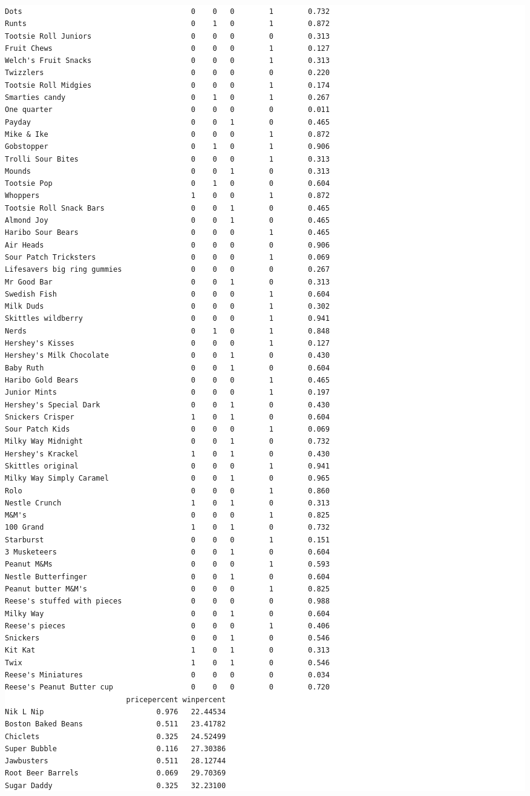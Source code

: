     Dots                                       0    0   0        1        0.732
    Runts                                      0    1   0        1        0.872
    Tootsie Roll Juniors                       0    0   0        0        0.313
    Fruit Chews                                0    0   0        1        0.127
    Welch's Fruit Snacks                       0    0   0        1        0.313
    Twizzlers                                  0    0   0        0        0.220
    Tootsie Roll Midgies                       0    0   0        1        0.174
    Smarties candy                             0    1   0        1        0.267
    One quarter                                0    0   0        0        0.011
    Payday                                     0    0   1        0        0.465
    Mike & Ike                                 0    0   0        1        0.872
    Gobstopper                                 0    1   0        1        0.906
    Trolli Sour Bites                          0    0   0        1        0.313
    Mounds                                     0    0   1        0        0.313
    Tootsie Pop                                0    1   0        0        0.604
    Whoppers                                   1    0   0        1        0.872
    Tootsie Roll Snack Bars                    0    0   1        0        0.465
    Almond Joy                                 0    0   1        0        0.465
    Haribo Sour Bears                          0    0   0        1        0.465
    Air Heads                                  0    0   0        0        0.906
    Sour Patch Tricksters                      0    0   0        1        0.069
    Lifesavers big ring gummies                0    0   0        0        0.267
    Mr Good Bar                                0    0   1        0        0.313
    Swedish Fish                               0    0   0        1        0.604
    Milk Duds                                  0    0   0        1        0.302
    Skittles wildberry                         0    0   0        1        0.941
    Nerds                                      0    1   0        1        0.848
    Hershey's Kisses                           0    0   0        1        0.127
    Hershey's Milk Chocolate                   0    0   1        0        0.430
    Baby Ruth                                  0    0   1        0        0.604
    Haribo Gold Bears                          0    0   0        1        0.465
    Junior Mints                               0    0   0        1        0.197
    Hershey's Special Dark                     0    0   1        0        0.430
    Snickers Crisper                           1    0   1        0        0.604
    Sour Patch Kids                            0    0   0        1        0.069
    Milky Way Midnight                         0    0   1        0        0.732
    Hershey's Krackel                          1    0   1        0        0.430
    Skittles original                          0    0   0        1        0.941
    Milky Way Simply Caramel                   0    0   1        0        0.965
    Rolo                                       0    0   0        1        0.860
    Nestle Crunch                              1    0   1        0        0.313
    M&M's                                      0    0   0        1        0.825
    100 Grand                                  1    0   1        0        0.732
    Starburst                                  0    0   0        1        0.151
    3 Musketeers                               0    0   1        0        0.604
    Peanut M&Ms                                0    0   0        1        0.593
    Nestle Butterfinger                        0    0   1        0        0.604
    Peanut butter M&M's                        0    0   0        1        0.825
    Reese's stuffed with pieces                0    0   0        0        0.988
    Milky Way                                  0    0   1        0        0.604
    Reese's pieces                             0    0   0        1        0.406
    Snickers                                   0    0   1        0        0.546
    Kit Kat                                    1    0   1        0        0.313
    Twix                                       1    0   1        0        0.546
    Reese's Miniatures                         0    0   0        0        0.034
    Reese's Peanut Butter cup                  0    0   0        0        0.720
                                pricepercent winpercent
    Nik L Nip                          0.976   22.44534
    Boston Baked Beans                 0.511   23.41782
    Chiclets                           0.325   24.52499
    Super Bubble                       0.116   27.30386
    Jawbusters                         0.511   28.12744
    Root Beer Barrels                  0.069   29.70369
    Sugar Daddy                        0.325   32.23100